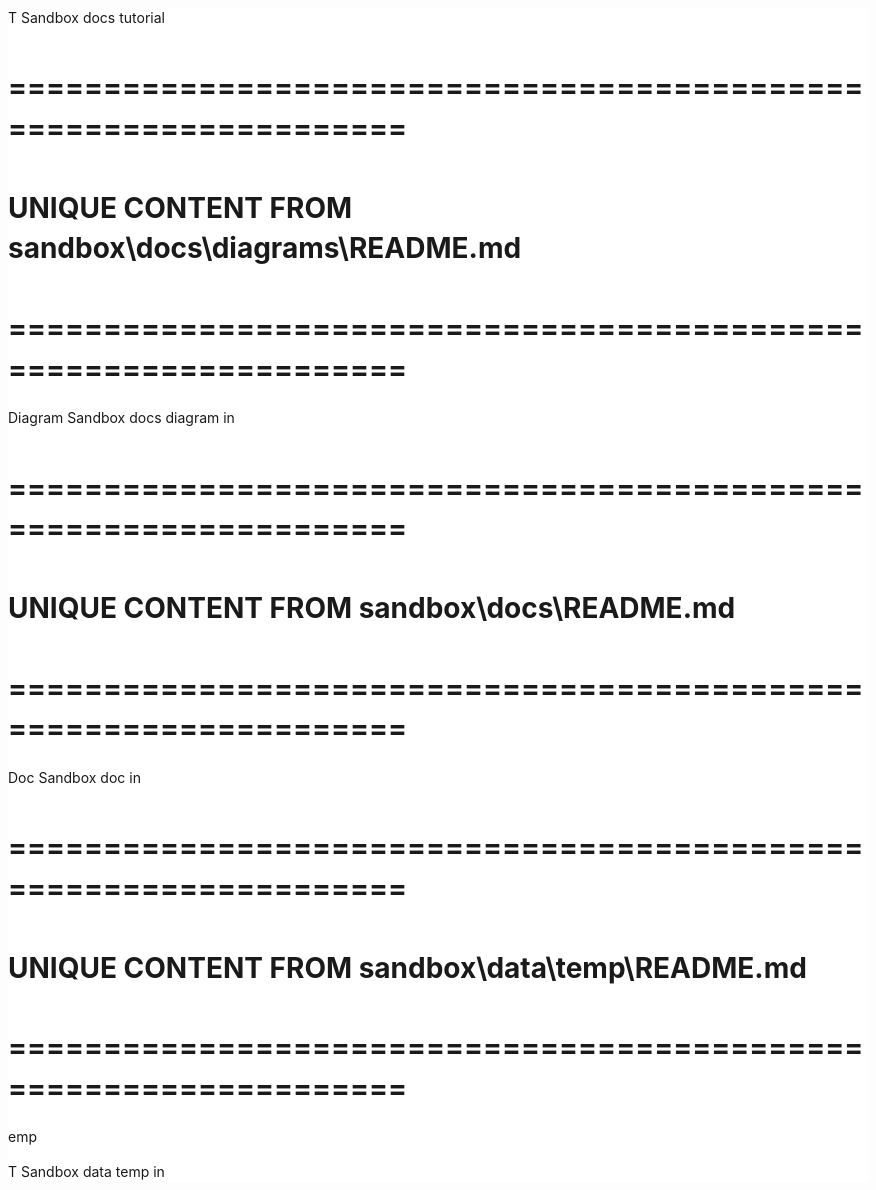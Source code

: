 T
Sandbox
docs
tutorial


# ==================================================================
# UNIQUE CONTENT FROM sandbox\docs\diagrams\README.md
# ==================================================================

Diagram
Sandbox
docs
diagram
in


# ==================================================================
# UNIQUE CONTENT FROM sandbox\docs\README.md
# ==================================================================

Doc
Sandbox
doc
in


# ==================================================================
# UNIQUE CONTENT FROM sandbox\data\temp\README.md
# ==================================================================

emp

T
Sandbox
data
temp
in
